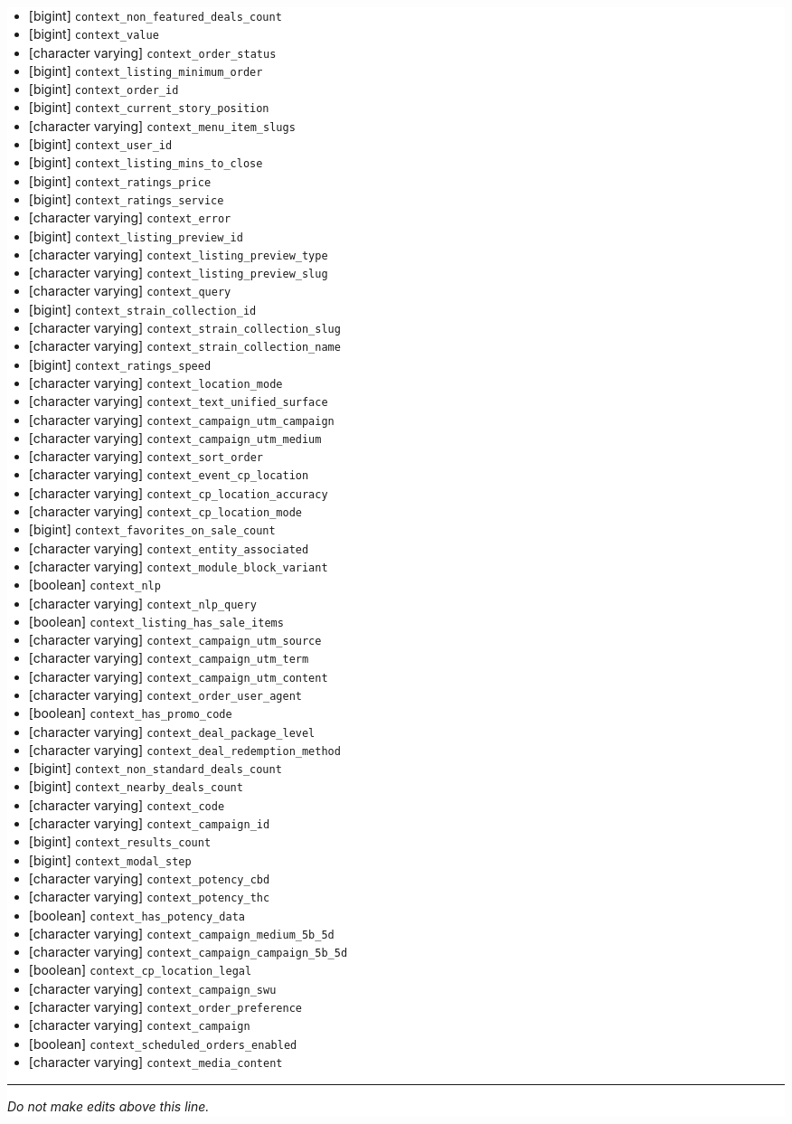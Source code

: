 * [bigint]    `context_non_featured_deals_count`
* [bigint]    `context_value`
* [character varying] `context_order_status`
* [bigint]    `context_listing_minimum_order`
* [bigint]    `context_order_id`
* [bigint]    `context_current_story_position`
* [character varying] `context_menu_item_slugs`
* [bigint]    `context_user_id`
* [bigint]    `context_listing_mins_to_close`
* [bigint]    `context_ratings_price`
* [bigint]    `context_ratings_service`
* [character varying] `context_error`
* [bigint]    `context_listing_preview_id`
* [character varying] `context_listing_preview_type`
* [character varying] `context_listing_preview_slug`
* [character varying] `context_query`
* [bigint]    `context_strain_collection_id`
* [character varying] `context_strain_collection_slug`
* [character varying] `context_strain_collection_name`
* [bigint]    `context_ratings_speed`
* [character varying] `context_location_mode`
* [character varying] `context_text_unified_surface`
* [character varying] `context_campaign_utm_campaign`
* [character varying] `context_campaign_utm_medium`
* [character varying] `context_sort_order`
* [character varying] `context_event_cp_location`
* [character varying] `context_cp_location_accuracy`
* [character varying] `context_cp_location_mode`
* [bigint]    `context_favorites_on_sale_count`
* [character varying] `context_entity_associated`
* [character varying] `context_module_block_variant`
* [boolean]   `context_nlp`
* [character varying] `context_nlp_query`
* [boolean]   `context_listing_has_sale_items`
* [character varying] `context_campaign_utm_source`
* [character varying] `context_campaign_utm_term`
* [character varying] `context_campaign_utm_content`
* [character varying] `context_order_user_agent`
* [boolean]   `context_has_promo_code`
* [character varying] `context_deal_package_level`
* [character varying] `context_deal_redemption_method`
* [bigint]    `context_non_standard_deals_count`
* [bigint]    `context_nearby_deals_count`
* [character varying] `context_code`
* [character varying] `context_campaign_id`
* [bigint]    `context_results_count`
* [bigint]    `context_modal_step`
* [character varying] `context_potency_cbd`
* [character varying] `context_potency_thc`
* [boolean]   `context_has_potency_data`
* [character varying] `context_campaign_medium_5b_5d`
* [character varying] `context_campaign_campaign_5b_5d`
* [boolean]   `context_cp_location_legal`
* [character varying] `context_campaign_swu`
* [character varying] `context_order_preference`
* [character varying] `context_campaign`
* [boolean]   `context_scheduled_orders_enabled`
* [character varying] `context_media_content`

-------------------------------------------------------------------------------
*Do not make edits above this line.*
